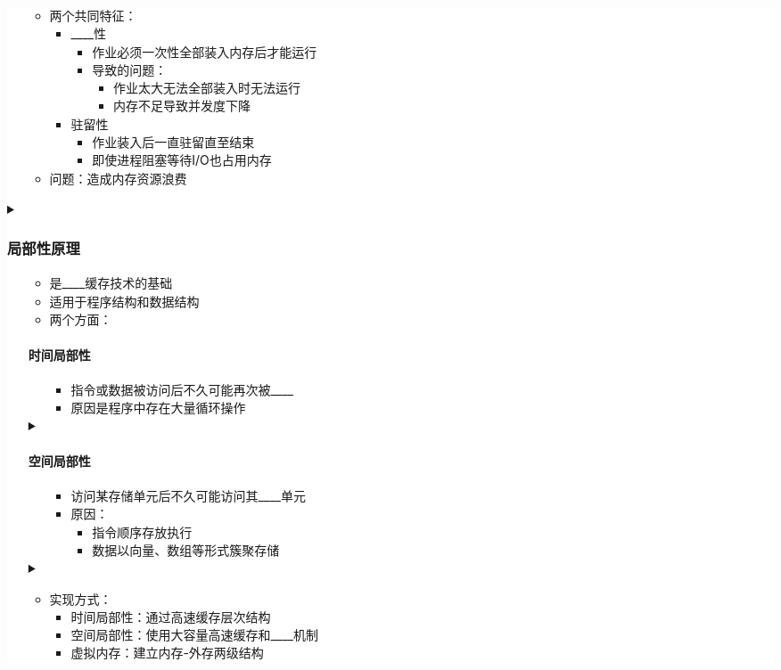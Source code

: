 <ul>

- 两个共同特征：
  - ____性
    - 作业必须一次性全部装入内存后才能运行
    - 导致的问题：
      - 作业太大无法全部装入时无法运行
      - 内存不足导致并发度下降
  - 驻留性
    - 作业装入后一直驻留直至结束
    - 即使进程阻塞等待I/O也占用内存
- 问题：造成内存资源浪费

</ul>

<div>
<details><summary> </summary></details>
</div>

### 局部性原理

<ul>

- 是____缓存技术的基础
- 适用于程序结构和数据结构
- 两个方面：

#### 时间局部性

<ul>

- 指令或数据被访问后不久可能再次被____
- 原因是程序中存在大量循环操作

</ul>

<div>
<details><summary> </summary></details>
</div>

#### 空间局部性

<ul>

- 访问某存储单元后不久可能访问其____单元
- 原因：
  - 指令顺序存放执行
  - 数据以向量、数组等形式簇聚存储

</ul>

<div>
<details><summary> </summary></details>
</div>

- 实现方式：
  - 时间局部性：通过高速缓存层次结构
  - 空间局部性：使用大容量高速缓存和____机制
  - 虚拟内存：建立内存-外存两级结构
